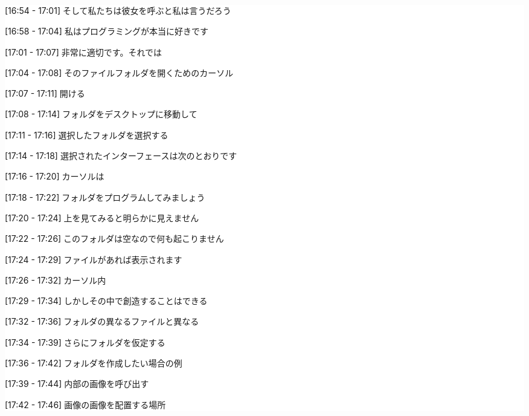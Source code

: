 [16:54 - 17:01]
そして私たちは彼女を呼ぶと私は言うだろう

[16:58 - 17:04]
私はプログラミングが本当に好きです

[17:01 - 17:07]
非常に適切です。それでは

[17:04 - 17:08]
そのファイルフォルダを開くためのカーソル

[17:07 - 17:11]
開ける

[17:08 - 17:14]
フォルダをデスクトップに移動して

[17:11 - 17:16]
選択したフォルダを選択する

[17:14 - 17:18]
選択されたインターフェースは次のとおりです

[17:16 - 17:20]
カーソルは

[17:18 - 17:22]
フォルダをプログラムしてみましょう

[17:20 - 17:24]
上を見てみると明らかに見えません

[17:22 - 17:26]
このフォルダは空なので何も起こりません

[17:24 - 17:29]
ファイルがあれば表示されます

[17:26 - 17:32]
カーソル内

[17:29 - 17:34]
しかしその中で創造することはできる

[17:32 - 17:36]
フォルダの異なるファイルと異なる

[17:34 - 17:39]
さらにフォルダを仮定する

[17:36 - 17:42]
フォルダを作成したい場合の例

[17:39 - 17:44]
内部の画像を呼び出す

[17:42 - 17:46]
画像の画像を配置する場所

